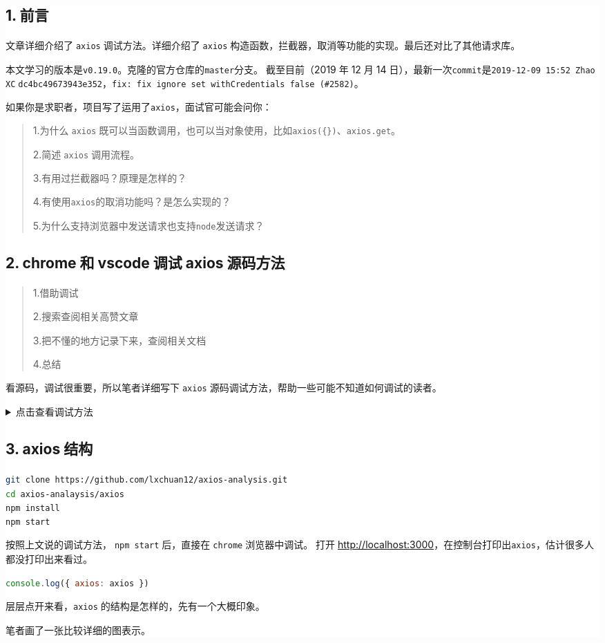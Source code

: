 ## 1. 前言

文章详细介绍了 `axios` 调试方法。详细介绍了 `axios` 构造函数，拦截器，取消等功能的实现。最后还对比了其他请求库。

本文学习的版本是`v0.19.0`。克隆的官方仓库的`master`分支。
截至目前（2019 年 12 月 14 日），最新一次`commit`是`2019-12-09 15:52 ZhaoXC` `dc4bc49673943e352`，`fix: fix ignore set withCredentials false (#2582)`。

如果你是求职者，项目写了运用了`axios`，面试官可能会问你：

> 1.为什么 `axios` 既可以当函数调用，也可以当对象使用，比如`axios({})`、`axios.get`。
>
> 2.简述 `axios` 调用流程。
>
> 3.有用过拦截器吗？原理是怎样的？
>
> 4.有使用`axios`的取消功能吗？是怎么实现的？
>
> 5.为什么支持浏览器中发送请求也支持`node`发送请求？

## 2. chrome 和 vscode 调试 axios 源码方法

> 1.借助调试
>
> 2.搜索查阅相关高赞文章
>
> 3.把不懂的地方记录下来，查阅相关文档
>
> 4.总结

看源码，调试很重要，所以笔者详细写下 `axios` 源码调试方法，帮助一些可能不知道如何调试的读者。

<details><summary>点击查看调试方法</summary></details>

## 3. axios 结构

```bash
git clone https://github.com/lxchuan12/axios-analysis.git
cd axios-analaysis/axios
npm install
npm start
```

按照上文说的调试方法， `npm start` 后，直接在 `chrome` 浏览器中调试。
打开 [http://localhost:3000](http://localhost:3000)，在控制台打印出`axios`，估计很多人都没打印出来看过。

```js
console.log({ axios: axios })
```

层层点开来看，`axios` 的结构是怎样的，先有一个大概印象。

笔者画了一张比较详细的图表示。
